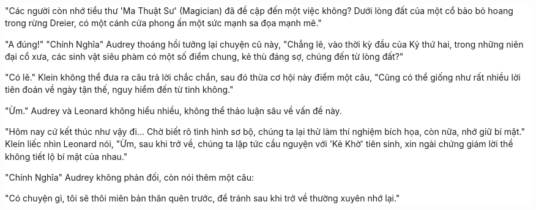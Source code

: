 "Các người còn nhớ tiểu thư 'Ma Thuật Sư' (Magician) đã đề cập đến một việc không? Dưới lòng đất của một cổ bảo bỏ hoang trong rừng Dreier, có một cánh cửa phong ấn một sức mạnh sa đọa mạnh mẽ."

"A đúng!" "Chính Nghĩa" Audrey thoáng hồi tưởng lại chuyện cũ này, "Chẳng lẽ, vào thời kỳ đầu của Kỷ thứ hai, trong những niên đại cổ xưa, các sinh vật siêu phàm có một số điểm chung, kẻ thù đáng sợ, chúng đến từ lòng đất?"

"Có lẽ." Klein không thể đưa ra câu trả lời chắc chắn, sau đó thừa cơ hội này điểm một câu, "Cũng có thể giống như rất nhiều lời tiên đoán về ngày tận thế, nguy hiểm đến từ tinh không."

"Ừm." Audrey và Leonard không hiểu nhiều, không thể thảo luận sâu về vấn đề này.

"Hôm nay cứ kết thúc như vậy đi... Chờ biết rõ tình hình sơ bộ, chúng ta lại thử làm thí nghiệm bích họa, còn nữa, nhớ giữ bí mật." Klein liếc nhìn Leonard nói, "Ừm, sau khi trở về, chúng ta lập tức cầu nguyện với 'Kẻ Khờ' tiên sinh, xin ngài chứng giám lời thề không tiết lộ bí mật của nhau."

"Chính Nghĩa" Audrey không phản đối, còn nói thêm một câu:

"Có chuyện gì, tôi sẽ thôi miên bản thân quên trước, để tránh sau khi trở về thường xuyên nhớ lại."